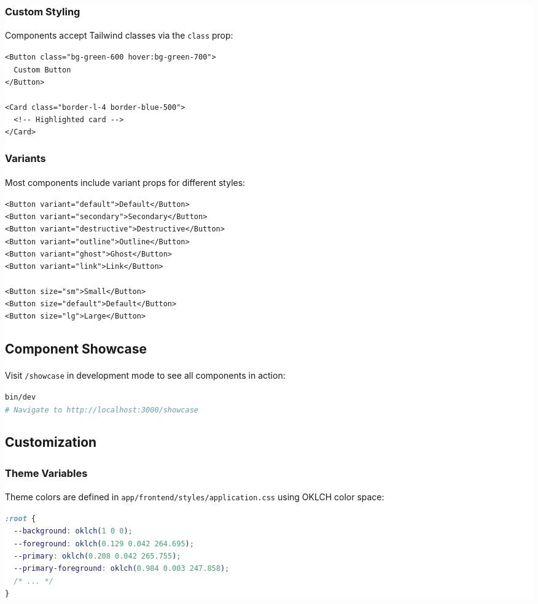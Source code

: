 ```svelte
```

### Custom Styling

Components accept Tailwind classes via the `class` prop:

```svelte
<Button class="bg-green-600 hover:bg-green-700">
  Custom Button
</Button>

<Card class="border-l-4 border-blue-500">
  <!-- Highlighted card -->
</Card>
```

### Variants

Most components include variant props for different styles:

```svelte
<Button variant="default">Default</Button>
<Button variant="secondary">Secondary</Button>
<Button variant="destructive">Destructive</Button>
<Button variant="outline">Outline</Button>
<Button variant="ghost">Ghost</Button>
<Button variant="link">Link</Button>

<Button size="sm">Small</Button>
<Button size="default">Default</Button>
<Button size="lg">Large</Button>
```

## Component Showcase

Visit `/showcase` in development mode to see all components in action:

```bash
bin/dev
# Navigate to http://localhost:3000/showcase
```

## Customization

### Theme Variables

Theme colors are defined in `app/frontend/styles/application.css` using OKLCH color space:

```css
:root {
  --background: oklch(1 0 0);
  --foreground: oklch(0.129 0.042 264.695);
  --primary: oklch(0.208 0.042 265.755);
  --primary-foreground: oklch(0.984 0.003 247.858);
  /* ... */
}
```
